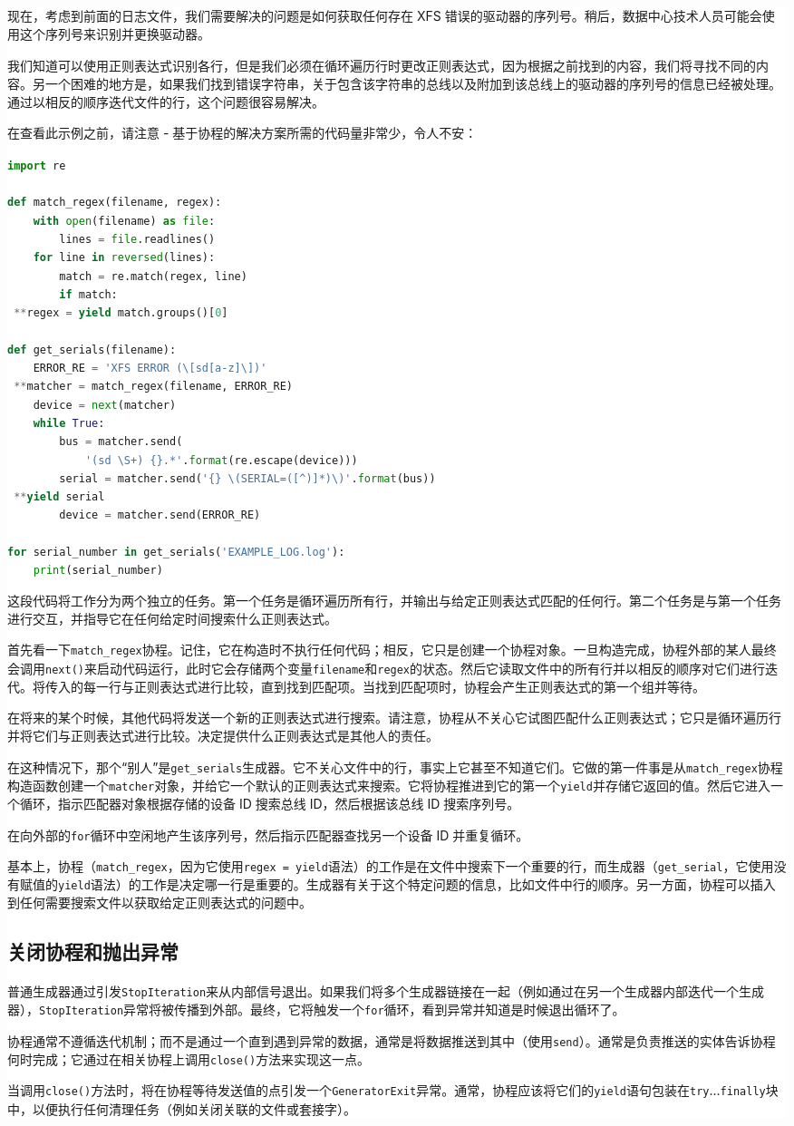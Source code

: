 现在，考虑到前面的日志文件，我们需要解决的问题是如何获取任何存在 XFS 错误的驱动器的序列号。稍后，数据中心技术人员可能会使用这个序列号来识别并更换驱动器。

我们知道可以使用正则表达式识别各行，但是我们必须在循环遍历行时更改正则表达式，因为根据之前找到的内容，我们将寻找不同的内容。另一个困难的地方是，如果我们找到错误字符串，关于包含该字符串的总线以及附加到该总线上的驱动器的序列号的信息已经被处理。通过以相反的顺序迭代文件的行，这个问题很容易解决。

在查看此示例之前，请注意 - 基于协程的解决方案所需的代码量非常少，令人不安：

```py
import re

def match_regex(filename, regex):
    with open(filename) as file:
        lines = file.readlines()
    for line in reversed(lines):
        match = re.match(regex, line)
        if match:
 **regex = yield match.groups()[0]

def get_serials(filename):
    ERROR_RE = 'XFS ERROR (\[sd[a-z]\])'
 **matcher = match_regex(filename, ERROR_RE)
    device = next(matcher)
    while True:
        bus = matcher.send(
            '(sd \S+) {}.*'.format(re.escape(device)))
        serial = matcher.send('{} \(SERIAL=([^)]*)\)'.format(bus))
 **yield serial
        device = matcher.send(ERROR_RE)

for serial_number in get_serials('EXAMPLE_LOG.log'):
    print(serial_number)
```

这段代码将工作分为两个独立的任务。第一个任务是循环遍历所有行，并输出与给定正则表达式匹配的任何行。第二个任务是与第一个任务进行交互，并指导它在任何给定时间搜索什么正则表达式。

首先看一下`match_regex`协程。记住，它在构造时不执行任何代码；相反，它只是创建一个协程对象。一旦构造完成，协程外部的某人最终会调用`next()`来启动代码运行，此时它会存储两个变量`filename`和`regex`的状态。然后它读取文件中的所有行并以相反的顺序对它们进行迭代。将传入的每一行与正则表达式进行比较，直到找到匹配项。当找到匹配项时，协程会产生正则表达式的第一个组并等待。

在将来的某个时候，其他代码将发送一个新的正则表达式进行搜索。请注意，协程从不关心它试图匹配什么正则表达式；它只是循环遍历行并将它们与正则表达式进行比较。决定提供什么正则表达式是其他人的责任。

在这种情况下，那个“别人”是`get_serials`生成器。它不关心文件中的行，事实上它甚至不知道它们。它做的第一件事是从`match_regex`协程构造函数创建一个`matcher`对象，并给它一个默认的正则表达式来搜索。它将协程推进到它的第一个`yield`并存储它返回的值。然后它进入一个循环，指示匹配器对象根据存储的设备 ID 搜索总线 ID，然后根据该总线 ID 搜索序列号。

在向外部的`for`循环中空闲地产生该序列号，然后指示匹配器查找另一个设备 ID 并重复循环。

基本上，协程（`match_regex`，因为它使用`regex = yield`语法）的工作是在文件中搜索下一个重要的行，而生成器（`get_serial`，它使用没有赋值的`yield`语法）的工作是决定哪一行是重要的。生成器有关于这个特定问题的信息，比如文件中行的顺序。另一方面，协程可以插入到任何需要搜索文件以获取给定正则表达式的问题中。

## 关闭协程和抛出异常

普通生成器通过引发`StopIteration`来从内部信号退出。如果我们将多个生成器链接在一起（例如通过在另一个生成器内部迭代一个生成器），`StopIteration`异常将被传播到外部。最终，它将触发一个`for`循环，看到异常并知道是时候退出循环了。

协程通常不遵循迭代机制；而不是通过一个直到遇到异常的数据，通常是将数据推送到其中（使用`send`）。通常是负责推送的实体告诉协程何时完成；它通过在相关协程上调用`close()`方法来实现这一点。

当调用`close()`方法时，将在协程等待发送值的点引发一个`GeneratorExit`异常。通常，协程应该将它们的`yield`语句包装在`try`...`finally`块中，以便执行任何清理任务（例如关闭关联的文件或套接字）。
